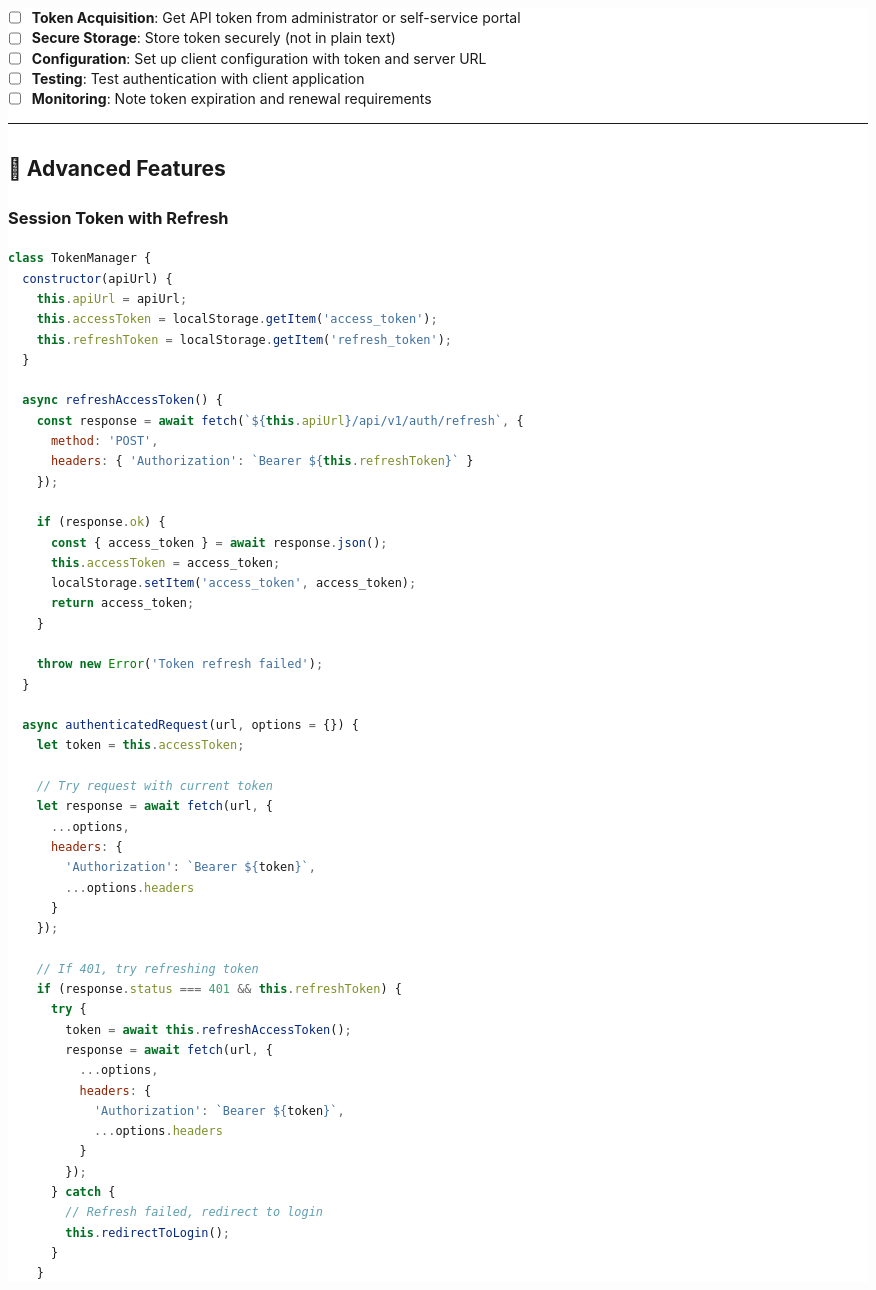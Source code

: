 - [ ] **Token Acquisition**: Get API token from administrator or self-service portal
- [ ] **Secure Storage**: Store token securely (not in plain text)
- [ ] **Configuration**: Set up client configuration with token and server URL
- [ ] **Testing**: Test authentication with client application
- [ ] **Monitoring**: Note token expiration and renewal requirements

---

## 🎯 Advanced Features

### **Session Token with Refresh**
```javascript
class TokenManager {
  constructor(apiUrl) {
    this.apiUrl = apiUrl;
    this.accessToken = localStorage.getItem('access_token');
    this.refreshToken = localStorage.getItem('refresh_token');
  }
  
  async refreshAccessToken() {
    const response = await fetch(`${this.apiUrl}/api/v1/auth/refresh`, {
      method: 'POST',
      headers: { 'Authorization': `Bearer ${this.refreshToken}` }
    });
    
    if (response.ok) {
      const { access_token } = await response.json();
      this.accessToken = access_token;
      localStorage.setItem('access_token', access_token);
      return access_token;
    }
    
    throw new Error('Token refresh failed');
  }
  
  async authenticatedRequest(url, options = {}) {
    let token = this.accessToken;
    
    // Try request with current token
    let response = await fetch(url, {
      ...options,
      headers: {
        'Authorization': `Bearer ${token}`,
        ...options.headers
      }
    });
    
    // If 401, try refreshing token
    if (response.status === 401 && this.refreshToken) {
      try {
        token = await this.refreshAccessToken();
        response = await fetch(url, {
          ...options,
          headers: {
            'Authorization': `Bearer ${token}`,
            ...options.headers
          }
        });
      } catch {
        // Refresh failed, redirect to login
        this.redirectToLogin();
      }
    }
```